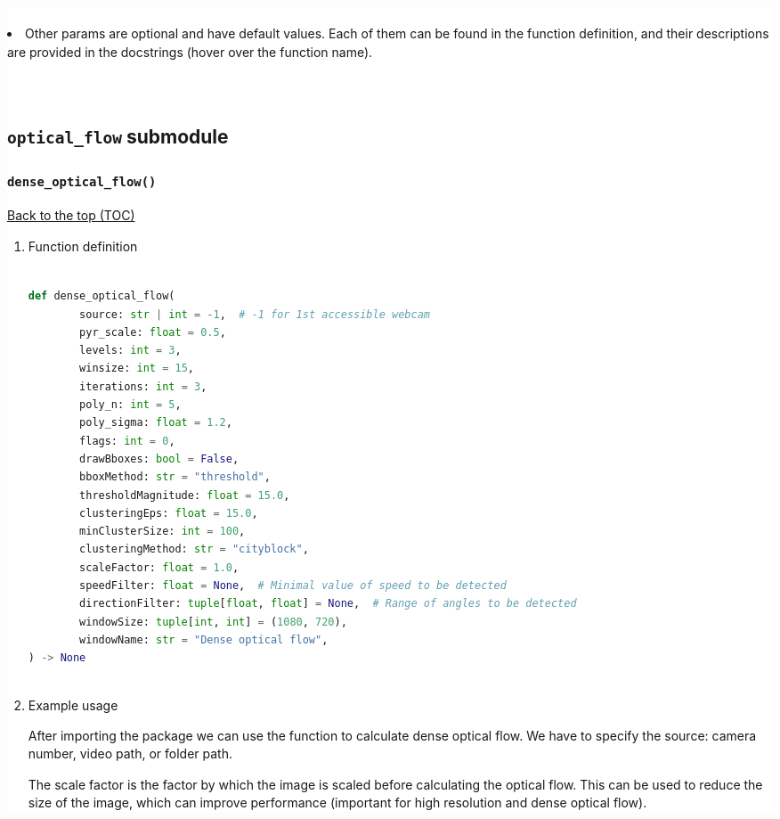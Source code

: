 <br/>
</li>
<li> Other params are optional and have default values. Each of them can be found in the function definition, and their descriptions are provided in the docstrings (hover over the function name).

</li>
</ol>
<br/>
<br/>

## `optical_flow` submodule

### `dense_optical_flow()`

[Back to the top (TOC)](#table-of-contents)

<ol>
<li> Function definition

<br/>
<br/>

```python
def dense_optical_flow(
        source: str | int = -1,  # -1 for 1st accessible webcam
        pyr_scale: float = 0.5,
        levels: int = 3,
        winsize: int = 15,
        iterations: int = 3,
        poly_n: int = 5,
        poly_sigma: float = 1.2,
        flags: int = 0,
        drawBboxes: bool = False,
        bboxMethod: str = "threshold",
        thresholdMagnitude: float = 15.0,
        clusteringEps: float = 15.0,
        minClusterSize: int = 100,
        clusteringMethod: str = "cityblock",
        scaleFactor: float = 1.0,
        speedFilter: float = None,  # Minimal value of speed to be detected
        directionFilter: tuple[float, float] = None,  # Range of angles to be detected
        windowSize: tuple[int, int] = (1080, 720),
        windowName: str = "Dense optical flow",
) -> None
```

</li>
<br/>
<li> Example usage

After importing the package we can use the function to calculate dense optical flow. We have to specify the source: camera number, video path, or folder path.

The scale factor is the factor by which the image is scaled before calculating the optical flow. This can be used to reduce the size of the image, which can improve performance (important for high resolution and dense optical flow).
